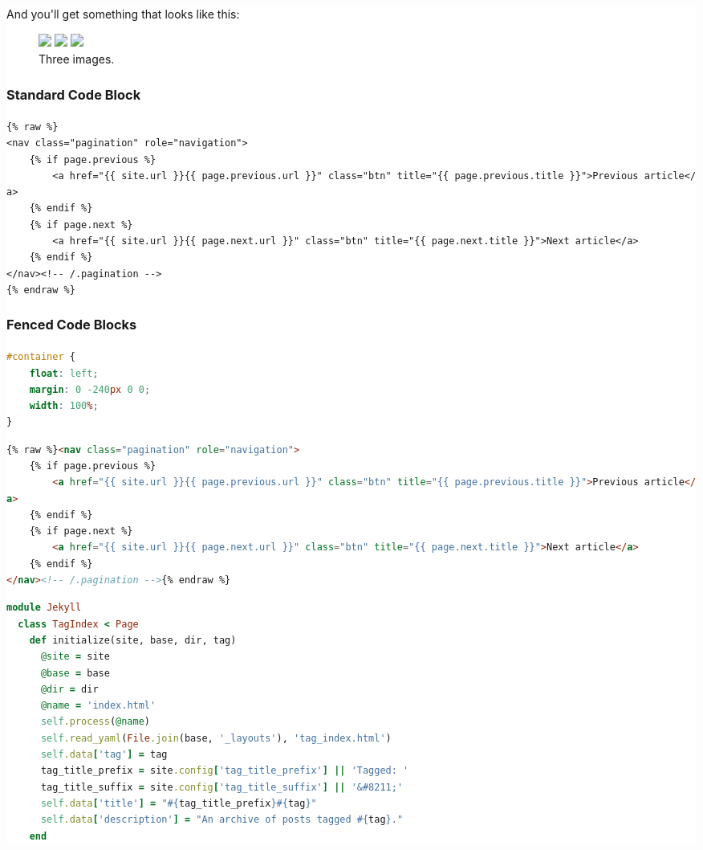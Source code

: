 And you'll get something that looks like this:

<figure class="third">
	<img src="http://placehold.it/600x300.jpg">
	<img src="http://placehold.it/600x300.jpg">
	<img src="http://placehold.it/600x300.jpg">
	<figcaption>Three images.</figcaption>
</figure>

  

### Standard Code Block

    {% raw %}
    <nav class="pagination" role="navigation">
        {% if page.previous %}
            <a href="{{ site.url }}{{ page.previous.url }}" class="btn" title="{{ page.previous.title }}">Previous article</a>
        {% endif %}
        {% if page.next %}
            <a href="{{ site.url }}{{ page.next.url }}" class="btn" title="{{ page.next.title }}">Next article</a>
        {% endif %}
    </nav><!-- /.pagination -->
    {% endraw %}


### Fenced Code Blocks

~~~ css
#container {
    float: left;
    margin: 0 -240px 0 0;
    width: 100%;
}
~~~

~~~ html
{% raw %}<nav class="pagination" role="navigation">
    {% if page.previous %}
        <a href="{{ site.url }}{{ page.previous.url }}" class="btn" title="{{ page.previous.title }}">Previous article</a>
    {% endif %}
    {% if page.next %}
        <a href="{{ site.url }}{{ page.next.url }}" class="btn" title="{{ page.next.title }}">Next article</a>
    {% endif %}
</nav><!-- /.pagination -->{% endraw %}
~~~

~~~ ruby
module Jekyll
  class TagIndex < Page
    def initialize(site, base, dir, tag)
      @site = site
      @base = base
      @dir = dir
      @name = 'index.html'
      self.process(@name)
      self.read_yaml(File.join(base, '_layouts'), 'tag_index.html')
      self.data['tag'] = tag
      tag_title_prefix = site.config['tag_title_prefix'] || 'Tagged: '
      tag_title_suffix = site.config['tag_title_suffix'] || '&#8211;'
      self.data['title'] = "#{tag_title_prefix}#{tag}"
      self.data['description'] = "An archive of posts tagged #{tag}."
    end
~~~